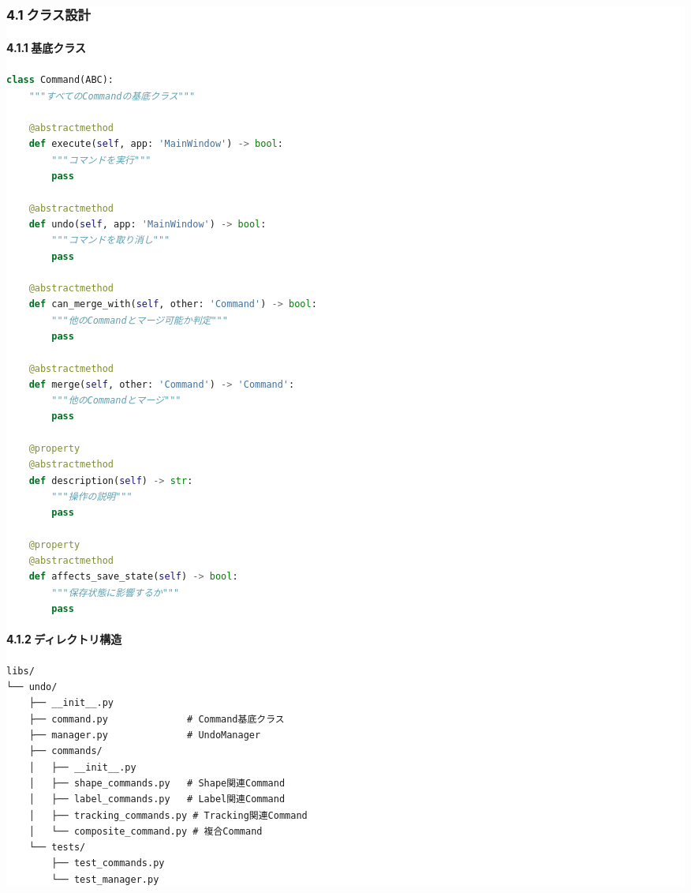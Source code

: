 ### 4.1 クラス設計

#### 4.1.1 基底クラス
```python
class Command(ABC):
    """すべてのCommandの基底クラス"""
    
    @abstractmethod
    def execute(self, app: 'MainWindow') -> bool:
        """コマンドを実行"""
        pass
    
    @abstractmethod
    def undo(self, app: 'MainWindow') -> bool:
        """コマンドを取り消し"""
        pass
    
    @abstractmethod
    def can_merge_with(self, other: 'Command') -> bool:
        """他のCommandとマージ可能か判定"""
        pass
    
    @abstractmethod
    def merge(self, other: 'Command') -> 'Command':
        """他のCommandとマージ"""
        pass
    
    @property
    @abstractmethod
    def description(self) -> str:
        """操作の説明"""
        pass
    
    @property
    @abstractmethod
    def affects_save_state(self) -> bool:
        """保存状態に影響するか"""
        pass
```

#### 4.1.2 ディレクトリ構造
```
libs/
└── undo/
    ├── __init__.py
    ├── command.py              # Command基底クラス
    ├── manager.py              # UndoManager
    ├── commands/
    │   ├── __init__.py
    │   ├── shape_commands.py   # Shape関連Command
    │   ├── label_commands.py   # Label関連Command
    │   ├── tracking_commands.py # Tracking関連Command
    │   └── composite_command.py # 複合Command
    └── tests/
        ├── test_commands.py
        └── test_manager.py
```
